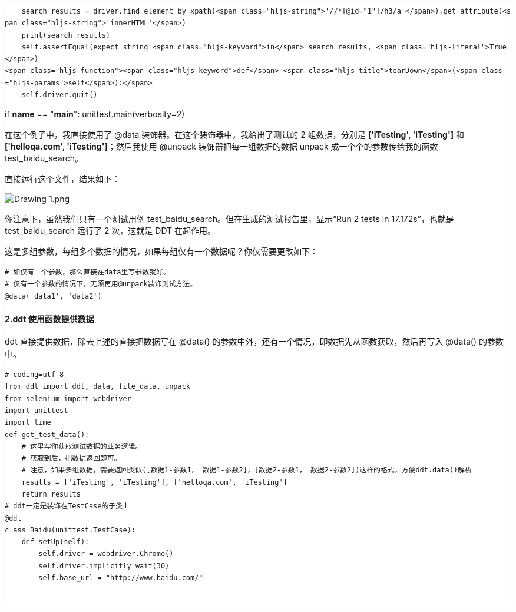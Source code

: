         search_results = driver.find_element_by_xpath(<span class="hljs-string">'//*[@id="1"]/h3/a'</span>).get_attribute(<span class="hljs-string">'innerHTML'</span>)
        print(search_results)
        self.assertEqual(expect_string <span class="hljs-keyword">in</span> search_results, <span class="hljs-literal">True</span>)
    <span class="hljs-function"><span class="hljs-keyword">def</span> <span class="hljs-title">tearDown</span>(<span class="hljs-params">self</span>):</span>
        self.driver.quit()

<span class="hljs-keyword">if</span> __name__ == <span class="hljs-string">"__main__"</span>:
    unittest.main(verbosity=<span class="hljs-number">2</span>)
</code></pre>
<p data-nodeid="93782">在这个例子中，我直接使用了 @data 装饰器。在这个装饰器中，我给出了测试的 2 组数据，分别是 <strong data-nodeid="93999">['iTesting', 'iTesting']</strong> 和 <strong data-nodeid="94000">['helloqa.com', 'iTesting']</strong>；然后我使用 @unpack 装饰器把每一组数据的数据 unpack 成一个个的参数传给我的函数 test_baidu_search。</p>
<p data-nodeid="93783">直接运行这个文件，结果如下：</p>
<p data-nodeid="93784"><img src="https://s0.lgstatic.com/i/image/M00/60/84/Ciqc1F-NdceAHdJAAABwa3neOXM327.png" alt="Drawing 1.png" data-nodeid="94004"></p>
<p data-nodeid="93785">你注意下，虽然我们只有一个测试用例 test_baidu_search。但在生成的测试报告里，显示“Run 2 tests in 17.172s”，也就是 test_baidu_search 运行了 2 次，这就是 DDT 在起作用。</p>
<p data-nodeid="93786">这是多组参数，每组多个数据的情况，如果每组仅有一个数据呢？你仅需要更改如下：</p>
<pre class="lang-python" data-nodeid="93787"><code data-language="python"><span class="hljs-comment"># 如仅有一个参数，那么直接在data里写参数就好。</span>
<span class="hljs-comment"># 仅有一个参数的情况下，无须再用@unpack装饰测试方法。 </span>
<span class="hljs-meta">@data('data1', 'data2')</span>
</code></pre>
<h4 data-nodeid="93788"><strong data-nodeid="94018">2.ddt 使用函数提供数据</strong></h4>
<p data-nodeid="93789">ddt 直接提供数据，除去上述的直接把数据写在 @data() 的参数中外，还有一个情况，即数据先从函数获取，然后再写入 @data() 的参数中。</p>
<pre class="lang-python" data-nodeid="93790"><code data-language="python"><span class="hljs-comment"># coding=utf-8</span>
<span class="hljs-keyword">from</span> ddt <span class="hljs-keyword">import</span> ddt, data, file_data, unpack
<span class="hljs-keyword">from</span> selenium <span class="hljs-keyword">import</span> webdriver
<span class="hljs-keyword">import</span> unittest
<span class="hljs-keyword">import</span> time
<span class="hljs-function"><span class="hljs-keyword">def</span> <span class="hljs-title">get_test_data</span>():</span>
    <span class="hljs-comment"># 这里写你获取测试数据的业务逻辑。</span>
    <span class="hljs-comment"># 获取到后，把数据返回即可。</span>
    <span class="hljs-comment"># 注意，如果多组数据，需要返回类似([数据1-参数1， 数据1-参数2]，[数据2-参数1， 数据2-参数2])这样的格式，方便ddt.data()解析</span>
    results = [<span class="hljs-string">'iTesting'</span>, <span class="hljs-string">'iTesting'</span>], [<span class="hljs-string">'helloqa.com'</span>, <span class="hljs-string">'iTesting'</span>]
    <span class="hljs-keyword">return</span> results
<span class="hljs-comment"># ddt一定是装饰在TestCase的子类上</span>
<span class="hljs-meta">@ddt</span>
<span class="hljs-class"><span class="hljs-keyword">class</span> <span class="hljs-title">Baidu</span>(<span class="hljs-params">unittest.TestCase</span>):</span>
    <span class="hljs-function"><span class="hljs-keyword">def</span> <span class="hljs-title">setUp</span>(<span class="hljs-params">self</span>):</span>
        self.driver = webdriver.Chrome()
        self.driver.implicitly_wait(<span class="hljs-number">30</span>)
        self.base_url = <span class="hljs-string">"http://www.baidu.com/"</span>
